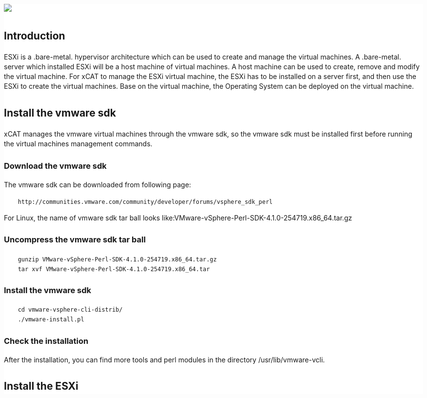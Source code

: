 

![](http://sourceforge.net/p/xcat/wiki/XCAT_Documentation/attachment/Official-xcat-doc.png)


## Introduction

ESXi is a .bare-metal. hypervisor architecture which can be used to create and manage the virtual machines. A .bare-metal. server which installed ESXi will be a host machine of virtual machines. A host machine can be used to create, remove and modify the virtual machine. For xCAT to manage the ESXi virtual machine, the ESXi has to be installed on a server first, and then use the ESXi to create the virtual machines. Base on the virtual machine, the Operating System can be deployed on the virtual machine.


## Install the vmware sdk

xCAT manages the vmware virtual machines through the vmware sdk, so the vmware sdk must be installed first before running the virtual machines management commands.


### Download the vmware sdk

The vmware sdk can be downloaded from following page:

~~~~
    http://communities.vmware.com/community/developer/forums/vsphere_sdk_perl
~~~~


For Linux, the name of vmware sdk tar ball looks like:VMware-vSphere-Perl-SDK-4.1.0-254719.x86_64.tar.gz


### Uncompress the vmware sdk tar ball

~~~~
    gunzip VMware-vSphere-Perl-SDK-4.1.0-254719.x86_64.tar.gz
    tar xvf VMware-vSphere-Perl-SDK-4.1.0-254719.x86_64.tar
~~~~


### Install the vmware sdk

~~~~
    cd vmware-vsphere-cli-distrib/
    ./vmware-install.pl
~~~~


### Check the installation

After the installation, you can find more tools and perl modules in the directory /usr/lib/vmware-vcli.


## Install the ESXi
